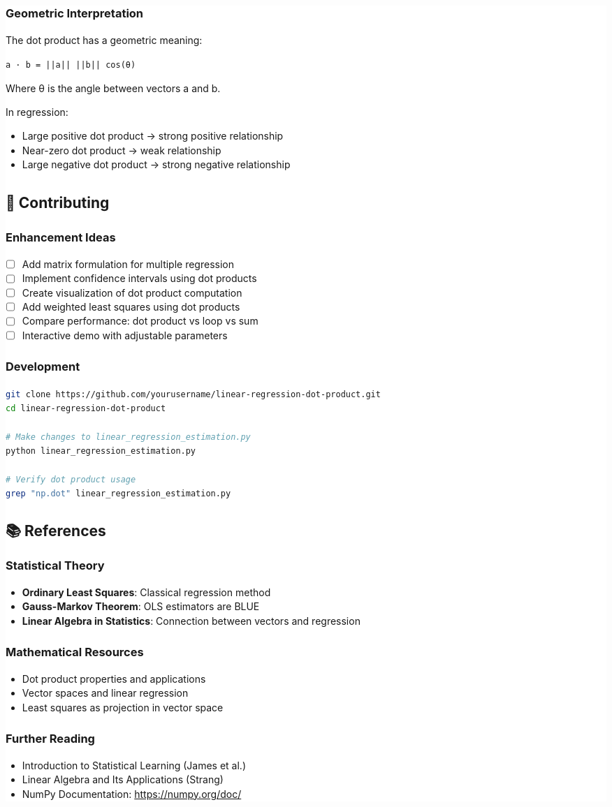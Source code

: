 ### Geometric Interpretation

The dot product has a geometric meaning:
```
a · b = ||a|| ||b|| cos(θ)
```
Where θ is the angle between vectors a and b.

In regression:
- Large positive dot product → strong positive relationship
- Near-zero dot product → weak relationship
- Large negative dot product → strong negative relationship

## 🤝 Contributing

### Enhancement Ideas

- [ ] Add matrix formulation for multiple regression
- [ ] Implement confidence intervals using dot products
- [ ] Create visualization of dot product computation
- [ ] Add weighted least squares using dot products
- [ ] Compare performance: dot product vs loop vs sum
- [ ] Interactive demo with adjustable parameters

### Development

```bash
git clone https://github.com/yourusername/linear-regression-dot-product.git
cd linear-regression-dot-product

# Make changes to linear_regression_estimation.py
python linear_regression_estimation.py

# Verify dot product usage
grep "np.dot" linear_regression_estimation.py
```

## 📚 References

### Statistical Theory
- **Ordinary Least Squares**: Classical regression method
- **Gauss-Markov Theorem**: OLS estimators are BLUE
- **Linear Algebra in Statistics**: Connection between vectors and regression

### Mathematical Resources
- Dot product properties and applications
- Vector spaces and linear regression
- Least squares as projection in vector space

### Further Reading
- Introduction to Statistical Learning (James et al.)
- Linear Algebra and Its Applications (Strang)
- NumPy Documentation: https://numpy.org/doc/
